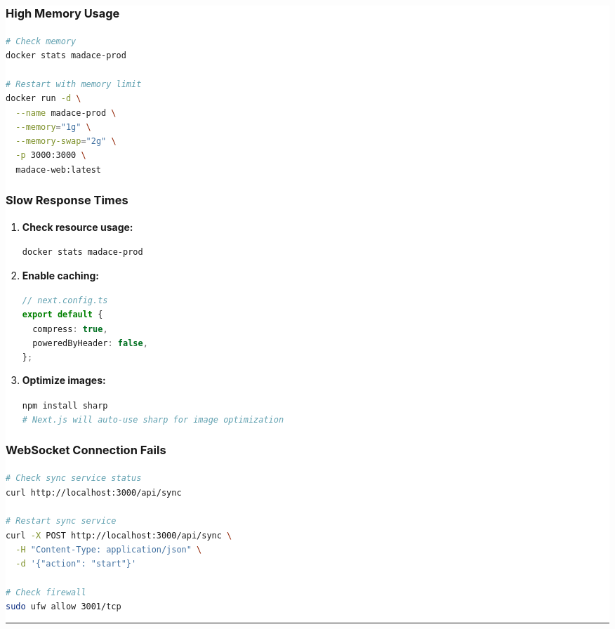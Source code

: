 
### High Memory Usage

```bash
# Check memory
docker stats madace-prod

# Restart with memory limit
docker run -d \
  --name madace-prod \
  --memory="1g" \
  --memory-swap="2g" \
  -p 3000:3000 \
  madace-web:latest
```

### Slow Response Times

1. **Check resource usage:**

   ```bash
   docker stats madace-prod
   ```

2. **Enable caching:**

   ```typescript
   // next.config.ts
   export default {
     compress: true,
     poweredByHeader: false,
   };
   ```

3. **Optimize images:**
   ```bash
   npm install sharp
   # Next.js will auto-use sharp for image optimization
   ```

### WebSocket Connection Fails

```bash
# Check sync service status
curl http://localhost:3000/api/sync

# Restart sync service
curl -X POST http://localhost:3000/api/sync \
  -H "Content-Type: application/json" \
  -d '{"action": "start"}'

# Check firewall
sudo ufw allow 3001/tcp
```

---
